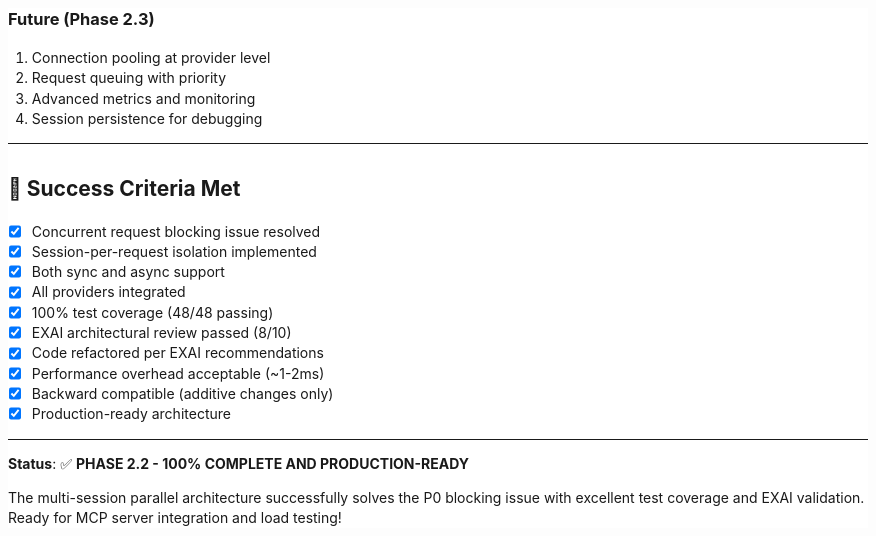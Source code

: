 ### Future (Phase 2.3)
1. Connection pooling at provider level
2. Request queuing with priority
3. Advanced metrics and monitoring
4. Session persistence for debugging

---

## 🎉 Success Criteria Met

- [x] Concurrent request blocking issue resolved
- [x] Session-per-request isolation implemented
- [x] Both sync and async support
- [x] All providers integrated
- [x] 100% test coverage (48/48 passing)
- [x] EXAI architectural review passed (8/10)
- [x] Code refactored per EXAI recommendations
- [x] Performance overhead acceptable (~1-2ms)
- [x] Backward compatible (additive changes only)
- [x] Production-ready architecture

---

**Status**: ✅ **PHASE 2.2 - 100% COMPLETE AND PRODUCTION-READY**

The multi-session parallel architecture successfully solves the P0 blocking issue with excellent test coverage and EXAI validation. Ready for MCP server integration and load testing!

